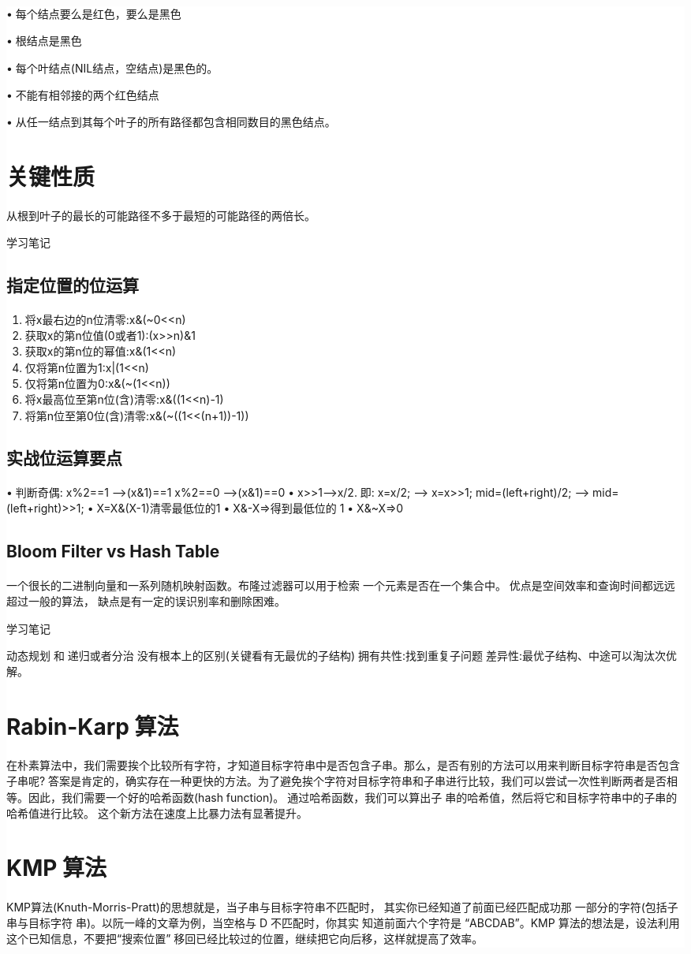 • 每个结点要么是红色，要么是黑色

• 根结点是黑色

• 每个叶结点(NIL结点，空结点)是黑色的。

• 不能有相邻接的两个红色结点

• 从任一结点到其每个叶子的所有路径都包含相同数目的黑色结点。

# 关键性质
从根到叶子的最长的可能路径不多于最短的可能路径的两倍长。

学习笔记
## 指定位置的位运算
1. 将x最右边的n位清零:x&(~0<<n)
2. 获取x的第n位值(0或者1):(x>>n)&1
3. 获取x的第n位的幂值:x&(1<<n)
4. 仅将第n位置为1:x|(1<<n)
5. 仅将第n位置为0:x&(~(1<<n))
6. 将x最高位至第n位(含)清零:x&((1<<n)-1)
7. 将第n位至第0位(含)清零:x&(~((1<<(n+1))-1))

## 实战位运算要点
• 判断奇偶:
x%2==1 —>(x&1)==1 x%2==0 —>(x&1)==0
• x>>1—>x/2.
即: x=x/2; —> x=x>>1;
mid=(left+right)/2; —> mid=(left+right)>>1;
• X=X&(X-1)清零最低位的1
• X&-X=>得到最低位的 1
• X&~X=>0

## Bloom Filter vs Hash Table
一个很长的二进制向量和一系列随机映射函数。布隆过滤器可以用于检索
一个元素是否在一个集合中。
优点是空间效率和查询时间都远远超过一般的算法，
缺点是有一定的误识别率和删除困难。

学习笔记

动态规划 和 递归或者分治 没有根本上的区别(关键看有无最优的子结构) 拥有共性:找到重复子问题
差异性:最优子结构、中途可以淘汰次优解。

# Rabin-Karp 算法
在朴素算法中，我们需要挨个比较所有字符，才知道目标字符串中是否包含子串。那么，是否有别的方法可以用来判断目标字符串是否包含子串呢?
答案是肯定的，确实存在一种更快的方法。为了避免挨个字符对目标字符串和子串进行比较，我们可以尝试一次性判断两者是否相等。因此，我们需要一个好的哈希函数(hash function)。 通过哈希函数，我们可以算出子 串的哈希值，然后将它和目标字符串中的子串的哈希值进行比较。 这个新方法在速度上比暴力法有显著提升。

# KMP 算法
KMP算法(Knuth-Morris-Pratt)的思想就是，当子串与目标字符串不匹配时， 其实你已经知道了前面已经匹配成功那 一部分的字符(包括子串与目标字符 串)。以阮一峰的文章为例，当空格与 D 不匹配时，你其实 知道前面六个字符是 “ABCDAB”。KMP 算法的想法是，设法利用这个已知信息，不要把“搜索位置” 移回已经比较过的位置，继续把它向后移，这样就提高了效率。
